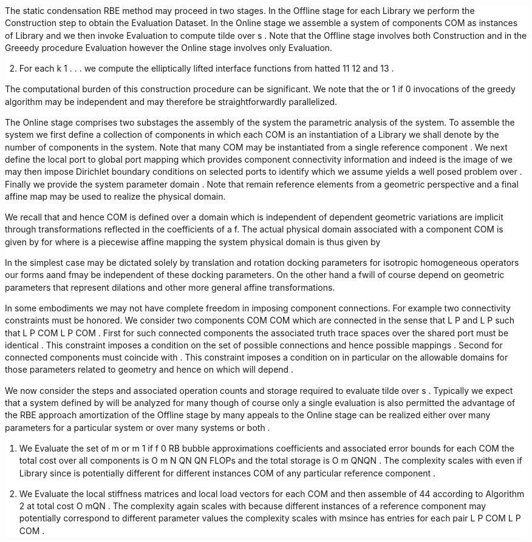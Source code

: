 The static condensation RBE method may proceed in two stages. In the Offline stage for each Library we perform the Construction step to obtain the Evaluation Dataset. In the Online stage we assemble a system of components COM as instances of Library and we then invoke Evaluation to compute tilde over s . Note that the Offline stage involves both Construction and in the Greeedy procedure Evaluation however the Online stage involves only Evaluation.

2. For each k 1 . . . we compute the elliptically lifted interface functions from hatted 11 12 and 13 .

The computational burden of this construction procedure can be significant. We note that the or 1 if 0 invocations of the greedy algorithm may be independent and may therefore be straightforwardly parallelized.

The Online stage comprises two substages the assembly of the system the parametric analysis of the system. To assemble the system we first define a collection of components in which each COM is an instantiation of a Library we shall denote by the number of components in the system. Note that many COM may be instantiated from a single reference component . We next define the local port to global port mapping which provides component connectivity information and indeed is the image of we may then impose Dirichlet boundary conditions on selected ports to identify which we assume yields a well posed problem over . Finally we provide the system parameter domain . Note that remain reference elements from a geometric perspective and a final affine map may be used to realize the physical domain.

We recall that and hence COM is defined over a domain which is independent of dependent geometric variations are implicit through transformations reflected in the coefficients of a f. The actual physical domain associated with a component COM is given by for where is a piecewise affine mapping the system physical domain is thus given by

In the simplest case may be dictated solely by translation and rotation docking parameters for isotropic homogeneous operators our forms aand fmay be independent of these docking parameters. On the other hand a fwill of course depend on geometric parameters that represent dilations and other more general affine transformations.

In some embodiments we may not have complete freedom in imposing component connections. For example two connectivity constraints must be honored. We consider two components COM COM which are connected in the sense that L P and L P such that L P COM L P COM . First for such connected components the associated truth trace spaces over the shared port must be identical . This constraint imposes a condition on the set of possible connections and hence possible mappings . Second for connected components must coincide with . This constraint imposes a condition on in particular on the allowable domains for those parameters related to geometry and hence on which will depend .

We now consider the steps and associated operation counts and storage required to evaluate tilde over s . Typically we expect that a system defined by will be analyzed for many though of course only a single evaluation is also permitted the advantage of the RBE approach amortization of the Offline stage by many appeals to the Online stage can be realized either over many parameters for a particular system or over many systems or both .

1. We Evaluate the set of m or m 1 if f 0 RB bubble approximations coefficients and associated error bounds for each COM the total cost over all components is O m N QN QN FLOPs and the total storage is O m QNQN . The complexity scales with even if Library since is potentially different for different instances COM of any particular reference component .

2. We Evaluate the local stiffness matrices and local load vectors for each COM and then assemble of 44 according to Algorithm 2 at total cost O mQN . The complexity again scales with because different instances of a reference component may potentially correspond to different parameter values the complexity scales with msince has entries for each pair L P COM L P COM .
